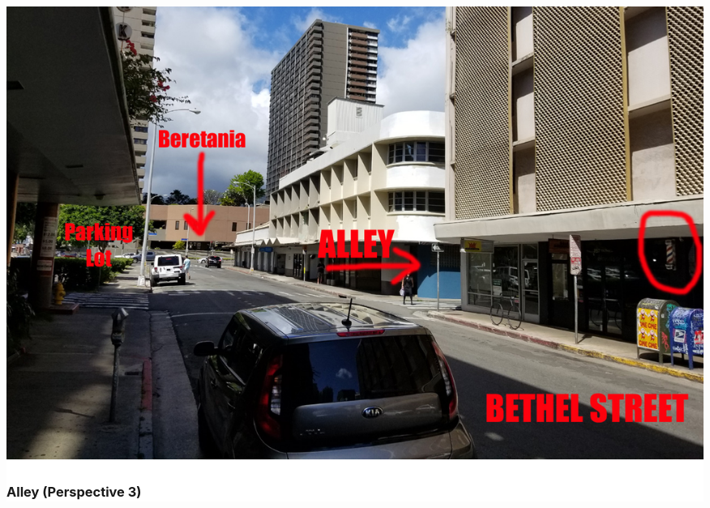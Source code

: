 <img class="ui centered fluid image" src="/images/paul-studio/3-alley-parking-lot.jpg">
<h3>Alley (Perspective 3)</h3>